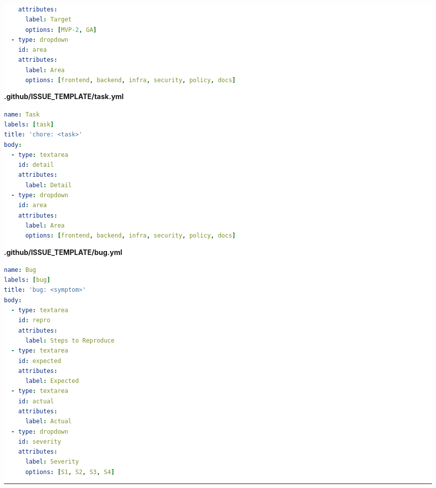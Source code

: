 ```yaml
    attributes:
      label: Target
      options: [MVP-2, GA]
  - type: dropdown
    id: area
    attributes:
      label: Area
      options: [frontend, backend, infra, security, policy, docs]
```

**.github/ISSUE_TEMPLATE/task.yml**

```yaml
name: Task
labels: [task]
title: 'chore: <task>'
body:
  - type: textarea
    id: detail
    attributes:
      label: Detail
  - type: dropdown
    id: area
    attributes:
      label: Area
      options: [frontend, backend, infra, security, policy, docs]
```

**.github/ISSUE_TEMPLATE/bug.yml**

```yaml
name: Bug
labels: [bug]
title: 'bug: <symptom>'
body:
  - type: textarea
    id: repro
    attributes:
      label: Steps to Reproduce
  - type: textarea
    id: expected
    attributes:
      label: Expected
  - type: textarea
    id: actual
    attributes:
      label: Actual
  - type: dropdown
    id: severity
    attributes:
      label: Severity
      options: [S1, S2, S3, S4]
```

---